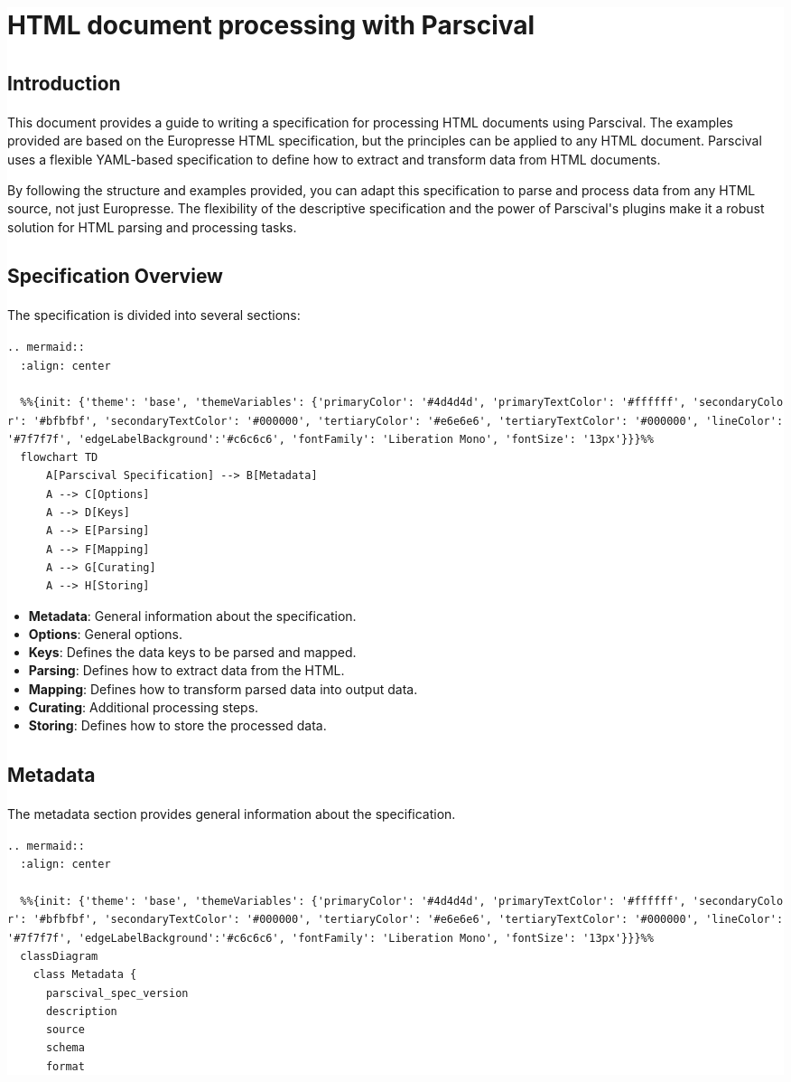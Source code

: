 # HTML document processing with Parscival

## Introduction

This document provides a guide to writing a specification for processing HTML documents using Parscival. The examples provided are based on the Europresse HTML specification, but the principles can be applied to any HTML document. Parscival uses a flexible YAML-based specification to define how to extract and transform data from HTML documents.

By following the structure and examples provided, you can adapt this specification to parse and process data from any HTML source, not just Europresse. The flexibility of the descriptive specification and the power of Parscival's plugins make it a robust solution for HTML parsing and processing tasks.

## Specification Overview

The specification is divided into several sections:

```eval_rst
.. mermaid::
  :align: center

  %%{init: {'theme': 'base', 'themeVariables': {'primaryColor': '#4d4d4d', 'primaryTextColor': '#ffffff', 'secondaryColor': '#bfbfbf', 'secondaryTextColor': '#000000', 'tertiaryColor': '#e6e6e6', 'tertiaryTextColor': '#000000', 'lineColor': '#7f7f7f', 'edgeLabelBackground':'#c6c6c6', 'fontFamily': 'Liberation Mono', 'fontSize': '13px'}}}%%
  flowchart TD
      A[Parscival Specification] --> B[Metadata]
      A --> C[Options]
      A --> D[Keys]
      A --> E[Parsing]
      A --> F[Mapping]
      A --> G[Curating]
      A --> H[Storing]
```

- **Metadata**: General information about the specification.
- **Options**: General options.
- **Keys**: Defines the data keys to be parsed and mapped.
- **Parsing**: Defines how to extract data from the HTML.
- **Mapping**: Defines how to transform parsed data into output data.
- **Curating**: Additional processing steps.
- **Storing**: Defines how to store the processed data.

## Metadata


The metadata section provides general information about the specification.

```eval_rst
.. mermaid::
  :align: center

  %%{init: {'theme': 'base', 'themeVariables': {'primaryColor': '#4d4d4d', 'primaryTextColor': '#ffffff', 'secondaryColor': '#bfbfbf', 'secondaryTextColor': '#000000', 'tertiaryColor': '#e6e6e6', 'tertiaryTextColor': '#000000', 'lineColor': '#7f7f7f', 'edgeLabelBackground':'#c6c6c6', 'fontFamily': 'Liberation Mono', 'fontSize': '13px'}}}%%
  classDiagram
    class Metadata {
      parscival_spec_version
      description
      source
      schema
      format
```